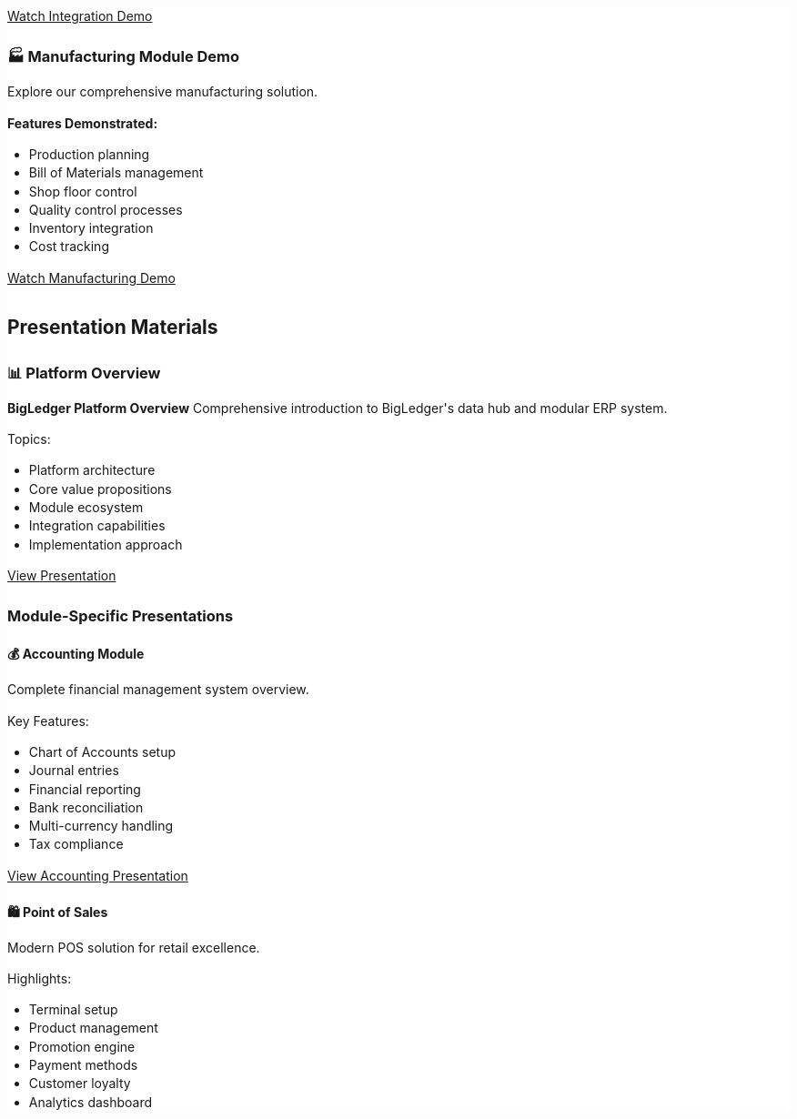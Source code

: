 [Watch Integration Demo](https://drive.google.com/file/d/1x8qyOpULZSGwp_NsIV7ICAPQWSlnh-c7/view)

### 🏭 Manufacturing Module Demo
Explore our comprehensive manufacturing solution.

**Features Demonstrated:**
- Production planning
- Bill of Materials management
- Shop floor control
- Quality control processes
- Inventory integration
- Cost tracking

[Watch Manufacturing Demo](https://drive.google.com/file/d/1qaReDOiaYTUYk2e_k03BW4z9qdZ3CXjs/view?usp=sharing)

## Presentation Materials

### 📊 Platform Overview

**BigLedger Platform Overview**
Comprehensive introduction to BigLedger's data hub and modular ERP system.

Topics:
- Platform architecture
- Core value propositions
- Module ecosystem
- Integration capabilities
- Implementation approach

[View Presentation](https://docs.google.com/presentation/d/1e7Atu0d_cc05Z-E1uhH-z8wcXaVSPFpI29YQ0-RPGco/edit#slide=id.p1)

### Module-Specific Presentations

#### 💰 Accounting Module
Complete financial management system overview.

Key Features:
- Chart of Accounts setup
- Journal entries
- Financial reporting
- Bank reconciliation
- Multi-currency handling
- Tax compliance

[View Accounting Presentation](https://docs.google.com/presentation/d/1ybYhXEBNS4wkhqzEvz7K_gpdm0SUBmyhvniJkg4XZwI/edit#slide=id.g25ede371b18_0_0)

#### 🛍️ Point of Sales
Modern POS solution for retail excellence.

Highlights:
- Terminal setup
- Product management
- Promotion engine
- Payment methods
- Customer loyalty
- Analytics dashboard
